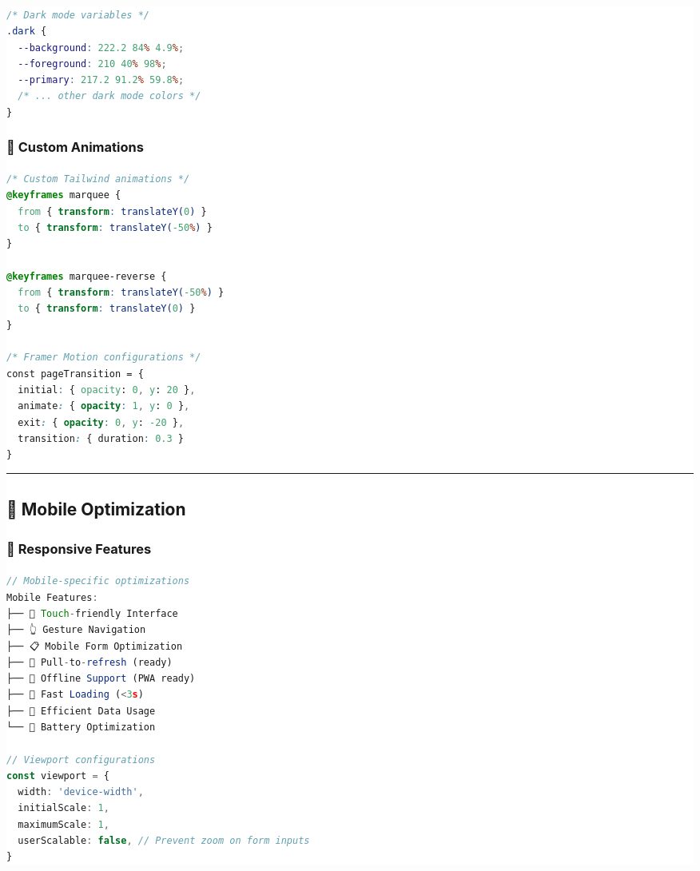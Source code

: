 ```css
/* Dark mode variables */
.dark {
  --background: 222.2 84% 4.9%;
  --foreground: 210 40% 98%;
  --primary: 217.2 91.2% 59.8%;
  /* ... other dark mode colors */
}
```

### 🎨 **Custom Animations**

```css
/* Custom Tailwind animations */
@keyframes marquee {
  from { transform: translateY(0) }
  to { transform: translateY(-50%) }
}

@keyframes marquee-reverse {
  from { transform: translateY(-50%) }
  to { transform: translateY(0) }
}

/* Framer Motion configurations */
const pageTransition = {
  initial: { opacity: 0, y: 20 },
  animate: { opacity: 1, y: 0 },
  exit: { opacity: 0, y: -20 },
  transition: { duration: 0.3 }
}
```

---

## 📱 **Mobile Optimization**

### 📲 **Responsive Features**

```typescript
// Mobile-specific optimizations
Mobile Features:
├── 📱 Touch-friendly Interface
├── 👆 Gesture Navigation
├── 📋 Mobile Form Optimization
├── 🔄 Pull-to-refresh (ready)
├── 📶 Offline Support (PWA ready)
├── 🚀 Fast Loading (<3s)
├── 💾 Efficient Data Usage
└── 🔋 Battery Optimization

// Viewport configurations
const viewport = {
  width: 'device-width',
  initialScale: 1,
  maximumScale: 1,
  userScalable: false, // Prevent zoom on form inputs
}
```
